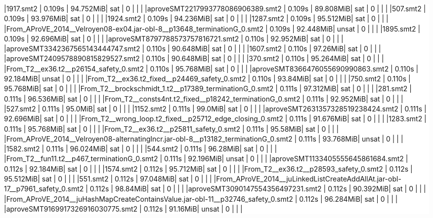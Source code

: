 |1917.smt2                                                    |    0.109s | 94.752MiB| sat | 0 |  |  |
|aproveSMT2217993778086906389.smt2                            |    0.109s | 89.808MiB| sat | 0 |  |  |
|507.smt2                                                     |    0.109s | 93.976MiB| sat | 0 |  |  |
|1924.smt2                                                    |    0.109s | 94.236MiB| sat | 0 |  |  |
|1287.smt2                                                    |    0.109s | 95.512MiB| sat | 0 |  |  |
|From_AProVE_2014__Velroyen08-ex04.jar-obl-8__p13648_terminationG_0.smt2 |    0.109s | 92.448MiB| unsat | 0 |  |  |
|1895.smt2                                                    |    0.109s | 92.696MiB| sat | 0 |  |  |
|aproveSMT8797788573757816721.smt2                            |    0.110s | 92.952MiB| sat | 0 |  |  |
|aproveSMT3342367565143444747.smt2                            |    0.110s | 90.648MiB| sat | 0 |  |  |
|1607.smt2                                                    |    0.110s | 97.26MiB| sat | 0 |  |  |
|aproveSMT2409578890815829527.smt2                            |    0.110s | 90.648MiB| sat | 0 |  |  |
|370.smt2                                                     |    0.110s | 95.264MiB| sat | 0 |  |  |
|From_T2__ex36.t2__p26154_safety_0.smt2                       |    0.110s | 95.768MiB| sat | 0 |  |  |
|aproveSMT8366476055690990863.smt2                            |    0.110s | 92.184MiB| unsat | 0 |  |  |
|From_T2__ex36.t2_fixed__p24469_safety_0.smt2                 |    0.110s | 93.84MiB| sat | 0 |  |  |
|750.smt2                                                     |    0.110s | 95.768MiB| sat | 0 |  |  |
|From_T2__brockschmidt_1.t2__p17389_terminationG_0.smt2       |    0.111s | 97.312MiB| sat | 0 |  |  |
|281.smt2                                                     |    0.111s | 96.536MiB| sat | 0 |  |  |
|From_T2__consts4nt.t2_fixed__p18242_terminationG_0.smt2      |    0.111s | 92.952MiB| sat | 0 |  |  |
|527.smt2                                                     |    0.111s | 95.0MiB| sat | 0 |  |  |
|1152.smt2                                                    |    0.111s | 99.0MiB| sat | 0 |  |  |
|aproveSMT2631357328519238424.smt2                            |    0.111s | 92.696MiB| sat | 0 |  |  |
|From_T2__wrong_loop.t2_fixed__p25712_edge_closing_0.smt2     |    0.111s | 91.676MiB| sat | 0 |  |  |
|1283.smt2                                                    |    0.111s | 95.768MiB| sat | 0 |  |  |
|From_T2__ex36.t2__p25811_safety_0.smt2                       |    0.111s | 95.58MiB| sat | 0 |  |  |
|From_AProVE_2014__Velroyen08-alternatingIncr.jar-obl-8__p13182_terminationG_0.smt2 |    0.111s | 93.768MiB| unsat | 0 |  |  |
|1582.smt2                                                    |    0.111s | 96.024MiB| sat | 0 |  |  |
|544.smt2                                                     |    0.111s | 96.28MiB| sat | 0 |  |  |
|From_T2__fun11.t2__p467_terminationG_0.smt2                  |    0.111s | 92.196MiB| unsat | 0 |  |  |
|aproveSMT1133405555645861684.smt2                            |    0.112s | 92.184MiB| sat | 0 |  |  |
|1574.smt2                                                    |    0.112s | 95.712MiB| sat | 0 |  |  |
|From_T2__ex36.t2__p28593_safety_0.smt2                       |    0.112s | 95.512MiB| sat | 0 |  |  |
|551.smt2                                                     |    0.112s | 97.048MiB| sat | 0 |  |  |
|From_AProVE_2014__juLinkedListCreateAddAllAt.jar-obl-17__p7961_safety_0.smt2 |    0.112s | 98.84MiB| sat | 0 |  |  |
|aproveSMT3090147554356497231.smt2                            |    0.112s | 90.392MiB| sat | 0 |  |  |
|From_AProVE_2014__juHashMapCreateContainsValue.jar-obl-11__p32746_safety_0.smt2 |    0.112s | 96.284MiB| sat | 0 |  |  |
|aproveSMT9169917326916030775.smt2                            |    0.112s | 91.16MiB| unsat | 0 |  |  |
